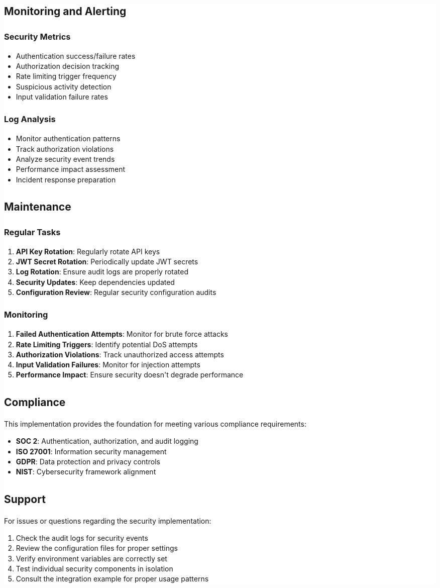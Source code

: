 ## Monitoring and Alerting

### Security Metrics
- Authentication success/failure rates
- Authorization decision tracking
- Rate limiting trigger frequency
- Suspicious activity detection
- Input validation failure rates

### Log Analysis
- Monitor authentication patterns
- Track authorization violations
- Analyze security event trends
- Performance impact assessment
- Incident response preparation

## Maintenance

### Regular Tasks
1. **API Key Rotation**: Regularly rotate API keys
2. **JWT Secret Rotation**: Periodically update JWT secrets
3. **Log Rotation**: Ensure audit logs are properly rotated
4. **Security Updates**: Keep dependencies updated
5. **Configuration Review**: Regular security configuration audits

### Monitoring
1. **Failed Authentication Attempts**: Monitor for brute force attacks
2. **Rate Limiting Triggers**: Identify potential DoS attempts
3. **Authorization Violations**: Track unauthorized access attempts
4. **Input Validation Failures**: Monitor for injection attempts
5. **Performance Impact**: Ensure security doesn't degrade performance

## Compliance

This implementation provides the foundation for meeting various compliance requirements:
- **SOC 2**: Authentication, authorization, and audit logging
- **ISO 27001**: Information security management
- **GDPR**: Data protection and privacy controls
- **NIST**: Cybersecurity framework alignment

## Support

For issues or questions regarding the security implementation:
1. Check the audit logs for security events
2. Review the configuration files for proper settings
3. Verify environment variables are correctly set
4. Test individual security components in isolation
5. Consult the integration example for proper usage patterns